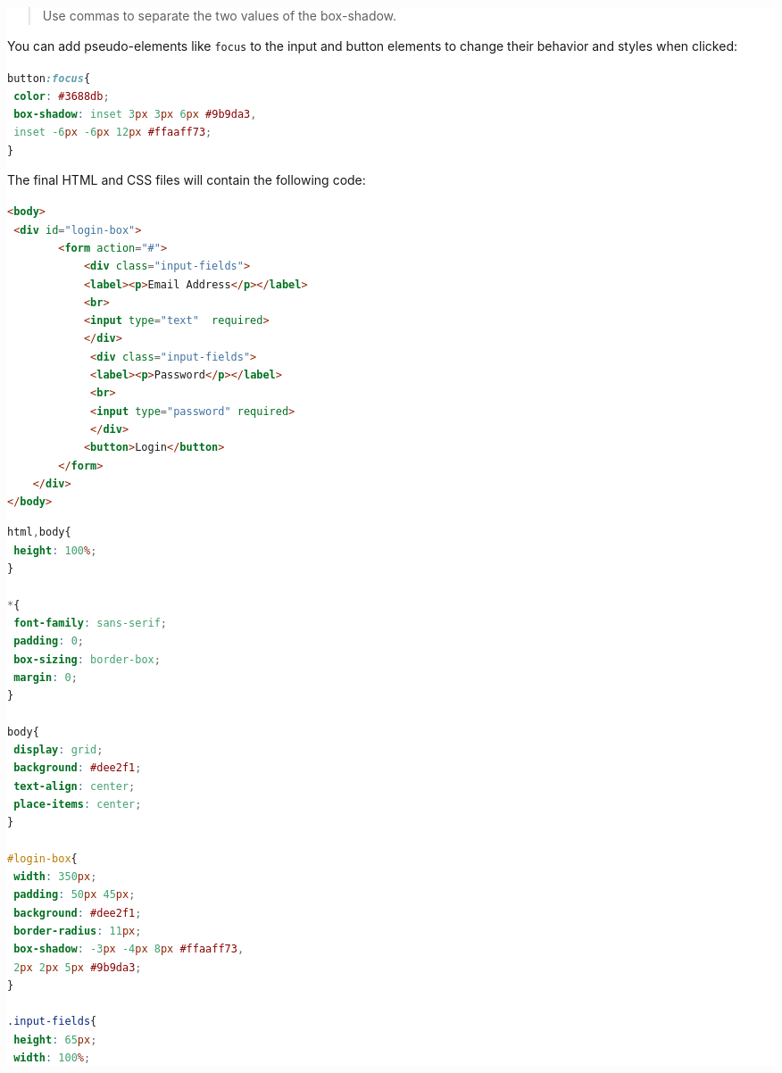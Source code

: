 > Use commas to separate the two values of the box-shadow.

You can add pseudo-elements like `focus` to the input and button elements to change their behavior and styles when clicked:

````css
button:focus{
 color: #3688db;
 box-shadow: inset 3px 3px 6px #9b9da3,
 inset -6px -6px 12px #ffaaff73;
}
````

The final HTML and CSS files will contain the following code:

```html
<body>
 <div id="login-box">
        <form action="#">
            <div class="input-fields">
            <label><p>Email Address</p></label>
            <br>
            <input type="text"  required>
            </div>
             <div class="input-fields">
             <label><p>Password</p></label>
             <br>
             <input type="password" required>
             </div>
            <button>Login</button>
        </form>
    </div>
</body>

```

```css
html,body{
 height: 100%;
}

*{
 font-family: sans-serif;
 padding: 0;
 box-sizing: border-box;
 margin: 0;
}

body{
 display: grid;
 background: #dee2f1;
 text-align: center;
 place-items: center;
}

#login-box{
 width: 350px;
 padding: 50px 45px;
 background: #dee2f1;
 border-radius: 11px;
 box-shadow: -3px -4px 8px #ffaaff73,
 2px 2px 5px #9b9da3;
}

.input-fields{
 height: 65px;
 width: 100%;
```